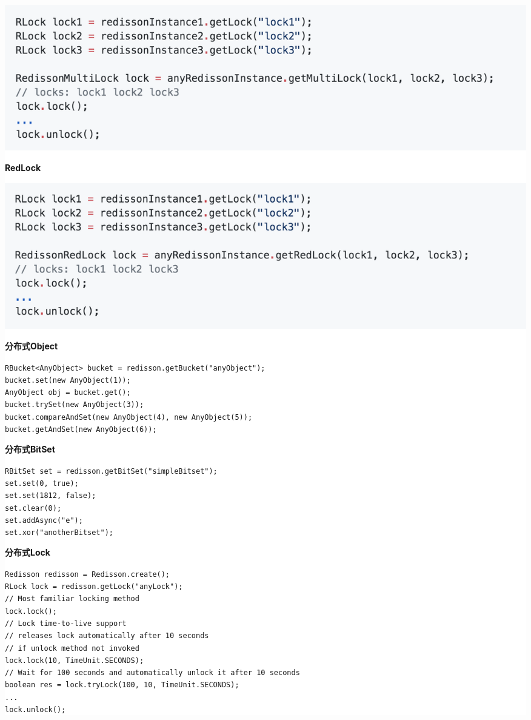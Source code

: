 ![redisson_lock](../../file/redis/redisson_lock6.png "redisson_lock")

**RedLock**

![redisson_lock](../../file/redis/redisson_lock7.png "redisson_lock")

**分布式Object**

    RBucket<AnyObject> bucket = redisson.getBucket("anyObject");
    bucket.set(new AnyObject(1));
    AnyObject obj = bucket.get();
    bucket.trySet(new AnyObject(3));
    bucket.compareAndSet(new AnyObject(4), new AnyObject(5));
    bucket.getAndSet(new AnyObject(6));

**分布式BitSet**

    RBitSet set = redisson.getBitSet("simpleBitset");
    set.set(0, true);
    set.set(1812, false);
    set.clear(0);
    set.addAsync("e");
    set.xor("anotherBitset");
    
**分布式Lock**

    Redisson redisson = Redisson.create();
    RLock lock = redisson.getLock("anyLock");
    // Most familiar locking method
    lock.lock();
    // Lock time-to-live support
    // releases lock automatically after 10 seconds
    // if unlock method not invoked
    lock.lock(10, TimeUnit.SECONDS);
    // Wait for 100 seconds and automatically unlock it after 10 seconds
    boolean res = lock.tryLock(100, 10, TimeUnit.SECONDS);
    ...
    lock.unlock();
